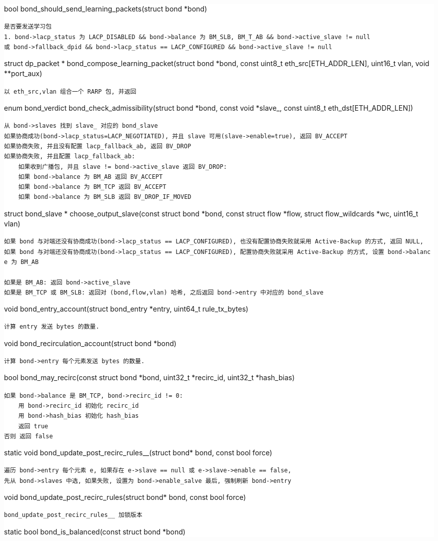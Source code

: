 bool bond_should_send_learning_packets(struct bond *bond)

    是否要发送学习包
    1. bond->lacp_status 为 LACP_DISABLED && bond->balance 为 BM_SLB, BM_T_AB && bond->active_slave != null
    或 bond->fallback_dpid && bond->lacp_status == LACP_CONFIGURED && bond->active_slave != null

struct dp_packet * bond_compose_learning_packet(struct bond *bond, const uint8_t eth_src[ETH_ADDR_LEN], uint16_t vlan, void **port_aux)

    以 eth_src,vlan 组合一个 RARP 包, 并返回

enum bond_verdict bond_check_admissibility(struct bond *bond, const void *slave_, const uint8_t eth_dst[ETH_ADDR_LEN])

    从 bond->slaves 找到 slave_ 对应的 bond_slave
    如果协商成功(bond->lacp_status=LACP_NEGOTIATED), 并且 slave 可用(slave->enable=true), 返回 BV_ACCEPT
    如果协商失败, 并且没有配置 lacp_fallback_ab, 返回 BV_DROP
    如果协商失败, 并且配置 lacp_fallback_ab:
        如果收到广播包, 并且 slave != bond->active_slave 返回 BV_DROP:
        如果 bond->balance 为 BM_AB 返回 BV_ACCEPT
        如果 bond->balance 为 BM_TCP 返回 BV_ACCEPT
        如果 bond->balance 为 BM_SLB 返回 BV_DROP_IF_MOVED

struct bond_slave * choose_output_slave(const struct bond *bond, const struct flow *flow, struct flow_wildcards *wc, uint16_t vlan)

    如果 bond 与对端还没有协商成功(bond->lacp_status == LACP_CONFIGURED), 也没有配置协商失败就采用 Active-Backup 的方式, 返回 NULL,
    如果 bond 与对端还没有协商成功(bond->lacp_status == LACP_CONFIGURED), 配置协商失败就采用 Active-Backup 的方式, 设置 bond->balance 为 BM_AB

    如果是 BM_AB: 返回 bond->active_slave
    如果是 BM_TCP 或 BM_SLB: 返回对 (bond,flow,vlan) 哈希, 之后返回 bond->entry 中对应的 bond_slave

void bond_entry_account(struct bond_entry *entry, uint64_t rule_tx_bytes)

    计算 entry 发送 bytes 的数量.

void bond_recirculation_account(struct bond *bond)

    计算 bond->entry 每个元素发送 bytes 的数量.

bool bond_may_recirc(const struct bond *bond, uint32_t *recirc_id, uint32_t *hash_bias)

    如果 bond->balance 是 BM_TCP, bond->recirc_id != 0:
        用 bond->recirc_id 初始化 recirc_id
        用 bond->hash_bias 初始化 hash_bias
        返回 true
    否则 返回 false

static void bond_update_post_recirc_rules__(struct bond* bond, const bool force)

    遍历 bond->entry 每个元素 e, 如果存在 e->slave == null 或 e->slave->enable == false,
    先从 bond->slaves 中选, 如果失败, 设置为 bond->enable_salve 最后, 强制刷新 bond->entry

void bond_update_post_recirc_rules(struct bond* bond, const bool force)

    bond_update_post_recirc_rules__ 加锁版本

static bool bond_is_balanced(const struct bond *bond)
